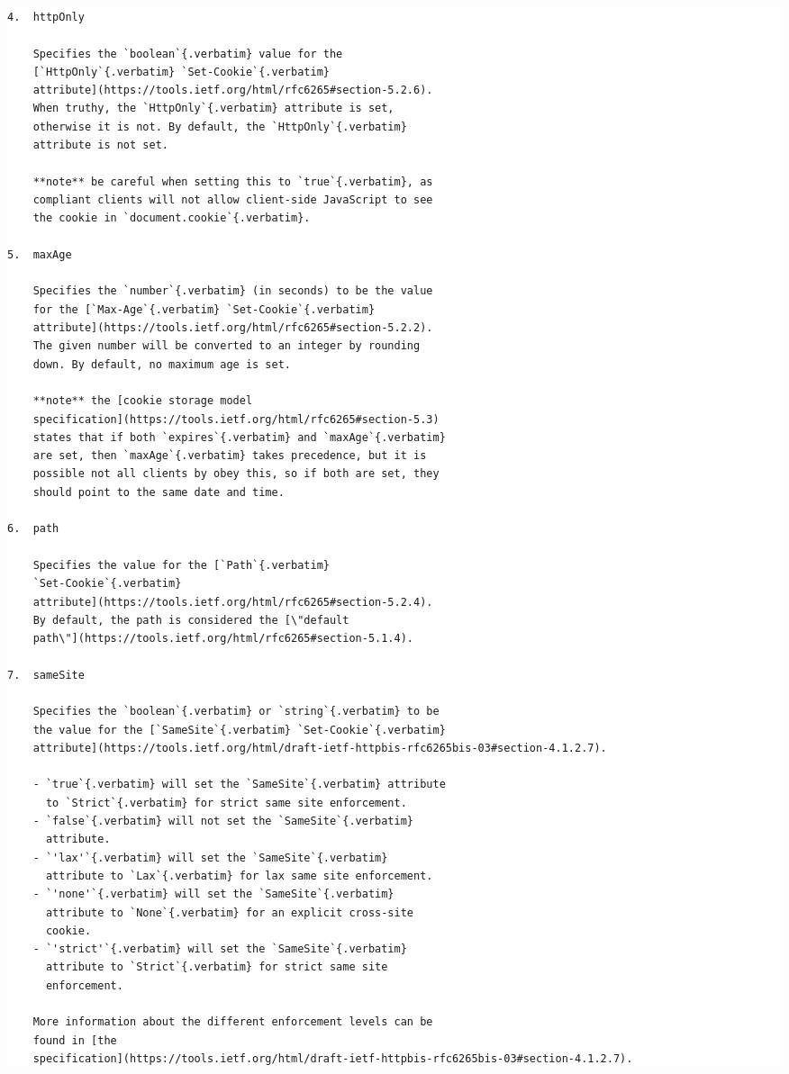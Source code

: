     4.  httpOnly

        Specifies the `boolean`{.verbatim} value for the
        [`HttpOnly`{.verbatim} `Set-Cookie`{.verbatim}
        attribute](https://tools.ietf.org/html/rfc6265#section-5.2.6).
        When truthy, the `HttpOnly`{.verbatim} attribute is set,
        otherwise it is not. By default, the `HttpOnly`{.verbatim}
        attribute is not set.

        **note** be careful when setting this to `true`{.verbatim}, as
        compliant clients will not allow client-side JavaScript to see
        the cookie in `document.cookie`{.verbatim}.

    5.  maxAge

        Specifies the `number`{.verbatim} (in seconds) to be the value
        for the [`Max-Age`{.verbatim} `Set-Cookie`{.verbatim}
        attribute](https://tools.ietf.org/html/rfc6265#section-5.2.2).
        The given number will be converted to an integer by rounding
        down. By default, no maximum age is set.

        **note** the [cookie storage model
        specification](https://tools.ietf.org/html/rfc6265#section-5.3)
        states that if both `expires`{.verbatim} and `maxAge`{.verbatim}
        are set, then `maxAge`{.verbatim} takes precedence, but it is
        possible not all clients by obey this, so if both are set, they
        should point to the same date and time.

    6.  path

        Specifies the value for the [`Path`{.verbatim}
        `Set-Cookie`{.verbatim}
        attribute](https://tools.ietf.org/html/rfc6265#section-5.2.4).
        By default, the path is considered the [\"default
        path\"](https://tools.ietf.org/html/rfc6265#section-5.1.4).

    7.  sameSite

        Specifies the `boolean`{.verbatim} or `string`{.verbatim} to be
        the value for the [`SameSite`{.verbatim} `Set-Cookie`{.verbatim}
        attribute](https://tools.ietf.org/html/draft-ietf-httpbis-rfc6265bis-03#section-4.1.2.7).

        - `true`{.verbatim} will set the `SameSite`{.verbatim} attribute
          to `Strict`{.verbatim} for strict same site enforcement.
        - `false`{.verbatim} will not set the `SameSite`{.verbatim}
          attribute.
        - `'lax'`{.verbatim} will set the `SameSite`{.verbatim}
          attribute to `Lax`{.verbatim} for lax same site enforcement.
        - `'none'`{.verbatim} will set the `SameSite`{.verbatim}
          attribute to `None`{.verbatim} for an explicit cross-site
          cookie.
        - `'strict'`{.verbatim} will set the `SameSite`{.verbatim}
          attribute to `Strict`{.verbatim} for strict same site
          enforcement.

        More information about the different enforcement levels can be
        found in [the
        specification](https://tools.ietf.org/html/draft-ietf-httpbis-rfc6265bis-03#section-4.1.2.7).
